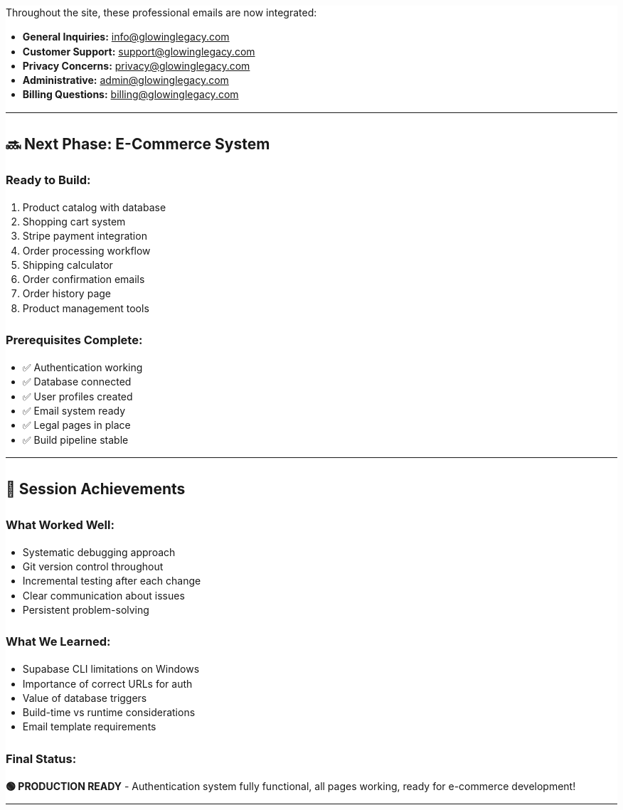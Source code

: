 Throughout the site, these professional emails are now integrated:

- **General Inquiries:** info@glowinglegacy.com
- **Customer Support:** support@glowinglegacy.com
- **Privacy Concerns:** privacy@glowinglegacy.com
- **Administrative:** admin@glowinglegacy.com
- **Billing Questions:** billing@glowinglegacy.com

---

## 🔜 Next Phase: E-Commerce System

### Ready to Build:
1. Product catalog with database
2. Shopping cart system
3. Stripe payment integration
4. Order processing workflow
5. Shipping calculator
6. Order confirmation emails
7. Order history page
8. Product management tools

### Prerequisites Complete:
- ✅ Authentication working
- ✅ Database connected
- ✅ User profiles created
- ✅ Email system ready
- ✅ Legal pages in place
- ✅ Build pipeline stable

---

## 🎉 Session Achievements

### What Worked Well:
- Systematic debugging approach
- Git version control throughout
- Incremental testing after each change
- Clear communication about issues
- Persistent problem-solving

### What We Learned:
- Supabase CLI limitations on Windows
- Importance of correct URLs for auth
- Value of database triggers
- Build-time vs runtime considerations
- Email template requirements

### Final Status:
**🟢 PRODUCTION READY** - Authentication system fully functional, all pages working, ready for e-commerce development!

---